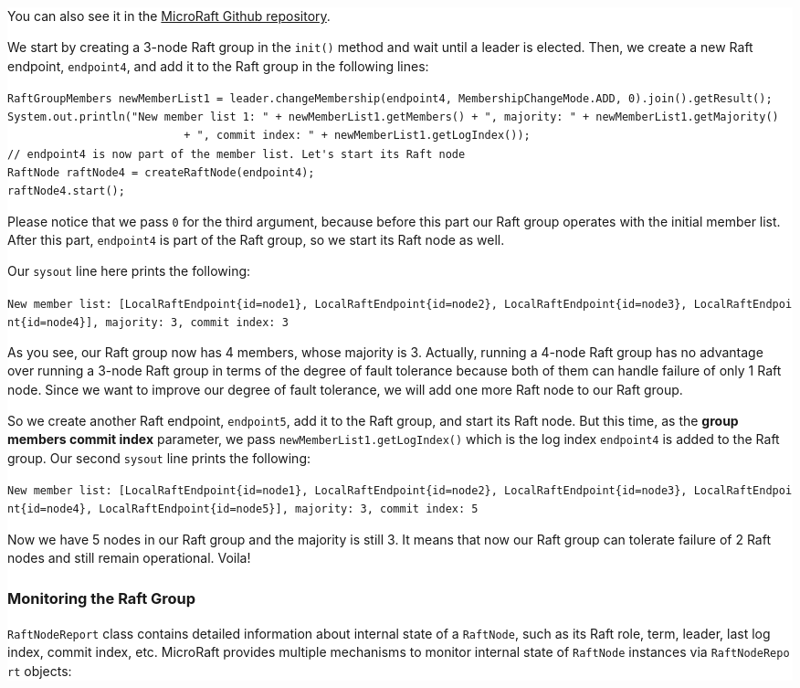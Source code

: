 You can also see it in the [MicroRaft Github repository](https://github.com/metanet/MicroRaft/blob/master/microraft/src/test/java/io/microraft/examples/ChangeRaftGroupMemberListTest.java).

We start by creating a 3-node Raft group in the `init()` method and wait until
a leader is elected. Then, we create a new Raft endpoint, `endpoint4`, and add
it to the Raft group in the following lines:

~~~~{.java}
RaftGroupMembers newMemberList1 = leader.changeMembership(endpoint4, MembershipChangeMode.ADD, 0).join().getResult();
System.out.println("New member list 1: " + newMemberList1.getMembers() + ", majority: " + newMemberList1.getMajority()
                           + ", commit index: " + newMemberList1.getLogIndex());
// endpoint4 is now part of the member list. Let's start its Raft node
RaftNode raftNode4 = createRaftNode(endpoint4);
raftNode4.start();
~~~~   

Please notice that we pass `0` for the third argument, because before this part
our Raft group operates with the initial member list. After this part, 
`endpoint4` is part of the Raft group, so we start its Raft node as well. 

Our `sysout` line here prints the following: 

~~~~{.text}
New member list: [LocalRaftEndpoint{id=node1}, LocalRaftEndpoint{id=node2}, LocalRaftEndpoint{id=node3}, LocalRaftEndpoint{id=node4}], majority: 3, commit index: 3
~~~~

As you see, our Raft group now has 4 members, whose majority is 3. Actually, 
running a 4-node Raft group has no advantage over running a 3-node Raft group 
in terms of the degree of fault tolerance because both of them can handle 
failure of only 1 Raft node. Since we want to improve our degree of fault
tolerance, we will add one more Raft node to our Raft group. 

So we create another Raft endpoint, `endpoint5`, add it to the Raft group, and
start its Raft node. But this time, as the __group members commit index__ 
parameter, we pass `newMemberList1.getLogIndex()` which is the log index 
`endpoint4` is added to the Raft group. Our second `sysout` line prints 
the following:

~~~~{.text}
New member list: [LocalRaftEndpoint{id=node1}, LocalRaftEndpoint{id=node2}, LocalRaftEndpoint{id=node3}, LocalRaftEndpoint{id=node4}, LocalRaftEndpoint{id=node5}], majority: 3, commit index: 5
~~~~

Now we have 5 nodes in our Raft group and the majority is still 3. It means
that now our Raft group can tolerate failure of 2 Raft nodes and still 
remain operational. Voila! 


### Monitoring the Raft Group

`RaftNodeReport` class contains detailed information about internal state of
a `RaftNode`, such as its Raft role, term, leader, last log index, commit 
index, etc. MicroRaft provides multiple mechanisms to monitor internal state of 
`RaftNode` instances via `RaftNodeReport` objects:
